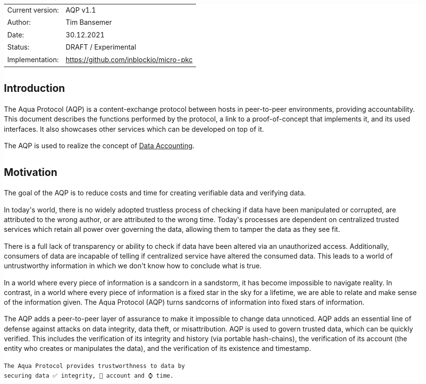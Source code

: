 |                  |                                            |
|------------------|--------------------------------------------|
| Current version: | AQP v1.1                                   |
| Author:          | Tim Bansemer                               |
| Date:            | 30.12.2021                                 |
| Status:          | DRAFT / Experimental                       |
| Implementation:  | <https://github.com/inblockio/micro-pkc>   |

## Introduction

The Aqua Protocol (AQP) is a content-exchange protocol between hosts in
peer-to-peer environments, providing accountability. This document describes
the functions performed by the protocol, a link to a proof-of-concept that
implements it, and its used interfaces. It also showcases other services which
can be developed on top of it.

The AQP is used to realize the concept of [Data Accounting](Data_Accounting).

## Motivation

The goal of the AQP is to reduce costs and time for creating verifiable data
and verifying data.

In today's world, there is no widely adopted trustless process of checking if
data have been manipulated or corrupted, are attributed to the wrong author, or
are attributed to the wrong time. Today's processes are dependent on centralized
trusted services which retain all power over governing the data, allowing them
to tamper the data as they see fit.

There is a full lack of transparency or ability to check if data have been
altered via an unauthorized access. Additionally, consumers of data are
incapable of telling if centralized service have altered the consumed data.
This leads to a world of untrustworthy information in which we don't know how
to conclude what is true.

In a world where every piece of information is a sandcorn in a sandstorm, it has
become impossible to navigate reality. In contrast, in a world where every
piece of information is a fixed star in the sky for a lifetime, we are able to
relate and make sense of the information given. The Aqua Protocol (AQP) turns
sandcorns of information into fixed stars of information.

The AQP adds a peer-to-peer layer of assurance to make it impossible to change data
unnoticed. AQP adds an essential line of defense against attacks on data
integrity, data theft, or misattribution. AQP is used to govern trusted data,
which can be quickly verified. This includes the verification of its integrity
and history (via portable hash-chains), the verification of its account (the
entity who creates or manipulates the data), and the verification of its
existence and timestamp.

    The Aqua Protocol provides trustworthness to data by
    securing data ✅ integrity, 🔏 account and ⌚ time.

